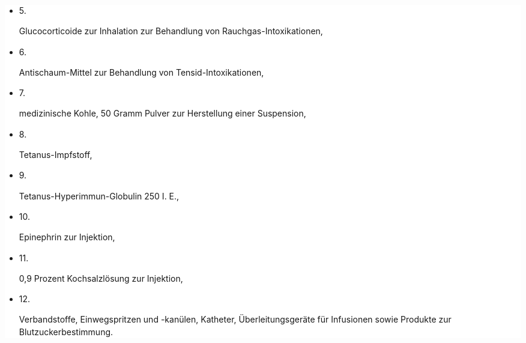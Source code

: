   - 5\.
    
    <div style="">
    
    Glucocorticoide zur Inhalation zur Behandlung von
    Rauchgas-Intoxikationen,
    
    </div>

  - 6\.
    
    <div style="">
    
    Antischaum-Mittel zur Behandlung von Tensid-Intoxikationen,
    
    </div>

  - 7\.
    
    <div style="">
    
    medizinische Kohle, 50 Gramm Pulver zur Herstellung einer
    Suspension,
    
    </div>

  - 8\.
    
    <div style="">
    
    Tetanus-Impfstoff,
    
    </div>

  - 9\.
    
    <div style="">
    
    Tetanus-Hyperimmun-Globulin 250 I. E.,
    
    </div>

  - 10\.
    
    <div style="">
    
    Epinephrin zur Injektion,
    
    </div>

  - 11\.
    
    <div style="">
    
    0,9 Prozent Kochsalzlösung zur Injektion,
    
    </div>

  - 12\.
    
    <div style="">
    
    Verbandstoffe, Einwegspritzen und -kanülen, Katheter,
    Überleitungsgeräte für Infusionen sowie Produkte zur
    Blutzuckerbestimmung.
    